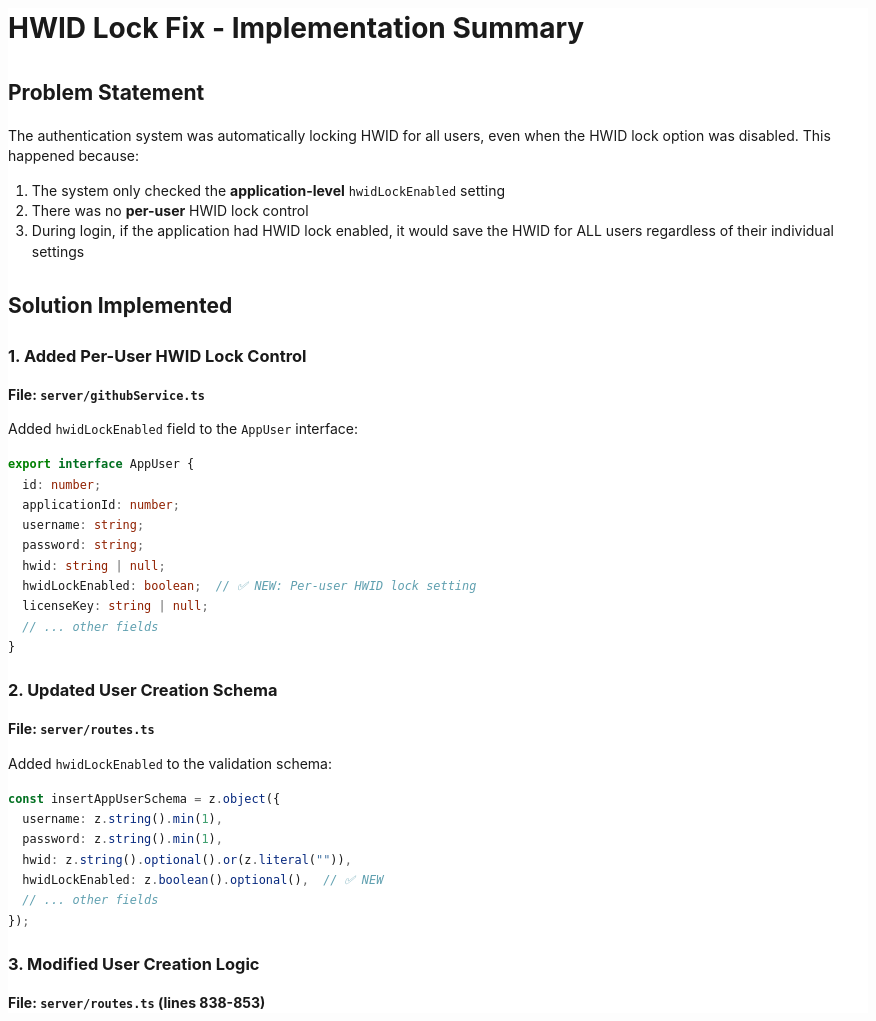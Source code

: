 # HWID Lock Fix - Implementation Summary

## Problem Statement

The authentication system was automatically locking HWID for all users, even when the HWID lock option was disabled. This happened because:

1. The system only checked the **application-level** `hwidLockEnabled` setting
2. There was no **per-user** HWID lock control
3. During login, if the application had HWID lock enabled, it would save the HWID for ALL users regardless of their individual settings

## Solution Implemented

### 1. Added Per-User HWID Lock Control

**File: `server/githubService.ts`**

Added `hwidLockEnabled` field to the `AppUser` interface:

```typescript
export interface AppUser {
  id: number;
  applicationId: number;
  username: string;
  password: string;
  hwid: string | null;
  hwidLockEnabled: boolean;  // ✅ NEW: Per-user HWID lock setting
  licenseKey: string | null;
  // ... other fields
}
```

### 2. Updated User Creation Schema

**File: `server/routes.ts`**

Added `hwidLockEnabled` to the validation schema:

```typescript
const insertAppUserSchema = z.object({
  username: z.string().min(1),
  password: z.string().min(1),
  hwid: z.string().optional().or(z.literal("")),
  hwidLockEnabled: z.boolean().optional(),  // ✅ NEW
  // ... other fields
});
```

### 3. Modified User Creation Logic

**File: `server/routes.ts` (lines 838-853)**
